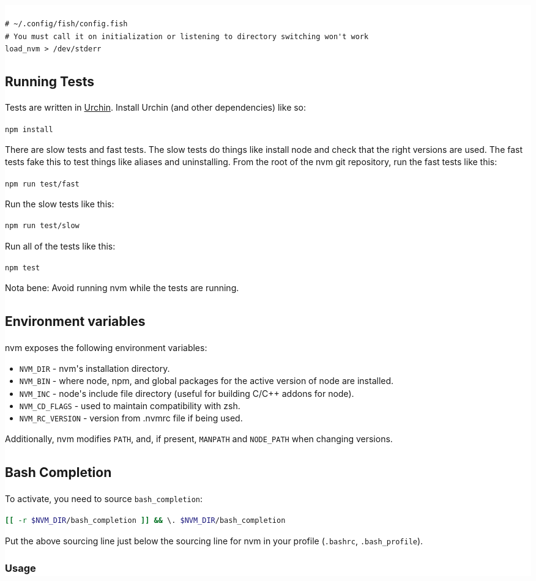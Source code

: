 ```fish

# ~/.config/fish/config.fish
# You must call it on initialization or listening to directory switching won't work
load_nvm > /dev/stderr
```

## Running Tests

Tests are written in [Urchin]. Install Urchin (and other dependencies) like so:

    npm install

There are slow tests and fast tests. The slow tests do things like install node
and check that the right versions are used. The fast tests fake this to test
things like aliases and uninstalling. From the root of the nvm git repository,
run the fast tests like this:

    npm run test/fast

Run the slow tests like this:

    npm run test/slow

Run all of the tests like this:

    npm test

Nota bene: Avoid running nvm while the tests are running.

## Environment variables

nvm exposes the following environment variables:

- `NVM_DIR` - nvm's installation directory.
- `NVM_BIN` - where node, npm, and global packages for the active version of node are installed.
- `NVM_INC` - node's include file directory (useful for building C/C++ addons for node).
- `NVM_CD_FLAGS` - used to maintain compatibility with zsh.
- `NVM_RC_VERSION` - version from .nvmrc file if being used.

Additionally, nvm modifies `PATH`, and, if present, `MANPATH` and `NODE_PATH` when changing versions.


## Bash Completion

To activate, you need to source `bash_completion`:

```sh
[[ -r $NVM_DIR/bash_completion ]] && \. $NVM_DIR/bash_completion
```

Put the above sourcing line just below the sourcing line for nvm in your profile (`.bashrc`, `.bash_profile`).

### Usage


[1]: https://github.com/nvm-sh/nvm.git
[2]: https://github.com/nvm-sh/nvm/blob/v0.39.7/install.sh
[3]: https://app.travis-ci.com/nvm-sh/nvm
[4]: https://github.com/nvm-sh/nvm/releases/tag/v0.39.7
[Urchin]: https://git.sdf.org/tlevine/urchin
[Fish]: https://fishshell.com